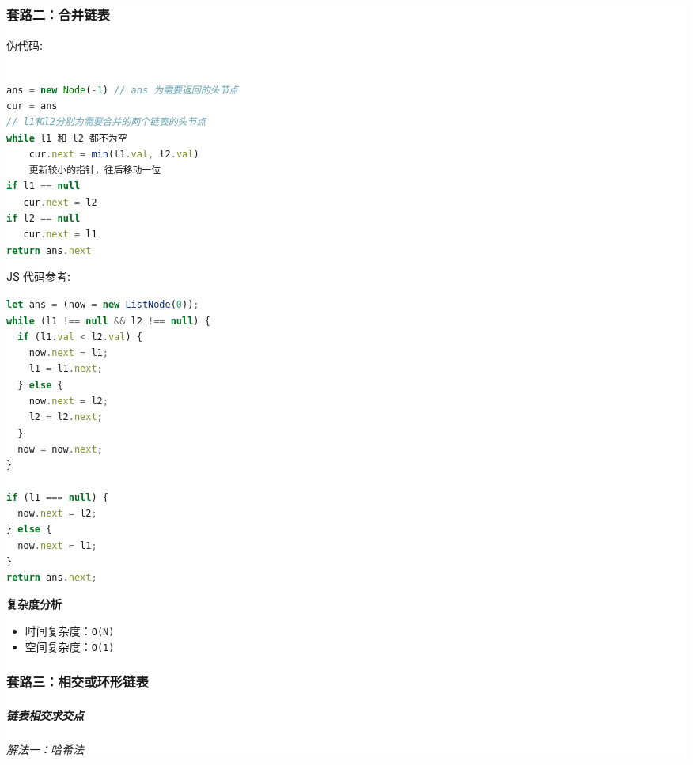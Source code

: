 ### 套路二：合并链表

伪代码:

```jsx

ans = new Node(-1) // ans 为需要返回的头节点
cur = ans
// l1和l2分别为需要合并的两个链表的头节点
while l1 和 l2 都不为空
    cur.next = min(l1.val, l2.val)
    更新较小的指针，往后移动一位
if l1 == null
   cur.next = l2
if l2 == null
   cur.next = l1
return ans.next

```

JS 代码参考:

```js
let ans = (now = new ListNode(0));
while (l1 !== null && l2 !== null) {
  if (l1.val < l2.val) {
    now.next = l1;
    l1 = l1.next;
  } else {
    now.next = l2;
    l2 = l2.next;
  }
  now = now.next;
}

if (l1 === null) {
  now.next = l2;
} else {
  now.next = l1;
}
return ans.next;
```

**复杂度分析**

- 时间复杂度：<code>O(N)</code>
- 空间复杂度：<code>O(1)</code>

### 套路三：相交或环形链表

##### 链表相交求交点

###### 解法一：哈希法

